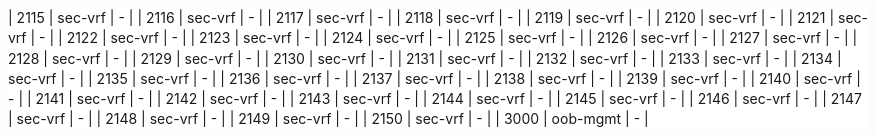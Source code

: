 | 2115 | sec-vrf | - |
| 2116 | sec-vrf | - |
| 2117 | sec-vrf | - |
| 2118 | sec-vrf | - |
| 2119 | sec-vrf | - |
| 2120 | sec-vrf | - |
| 2121 | sec-vrf | - |
| 2122 | sec-vrf | - |
| 2123 | sec-vrf | - |
| 2124 | sec-vrf | - |
| 2125 | sec-vrf | - |
| 2126 | sec-vrf | - |
| 2127 | sec-vrf | - |
| 2128 | sec-vrf | - |
| 2129 | sec-vrf | - |
| 2130 | sec-vrf | - |
| 2131 | sec-vrf | - |
| 2132 | sec-vrf | - |
| 2133 | sec-vrf | - |
| 2134 | sec-vrf | - |
| 2135 | sec-vrf | - |
| 2136 | sec-vrf | - |
| 2137 | sec-vrf | - |
| 2138 | sec-vrf | - |
| 2139 | sec-vrf | - |
| 2140 | sec-vrf | - |
| 2141 | sec-vrf | - |
| 2142 | sec-vrf | - |
| 2143 | sec-vrf | - |
| 2144 | sec-vrf | - |
| 2145 | sec-vrf | - |
| 2146 | sec-vrf | - |
| 2147 | sec-vrf | - |
| 2148 | sec-vrf | - |
| 2149 | sec-vrf | - |
| 2150 | sec-vrf | - |
| 3000 | oob-mgmt | - |